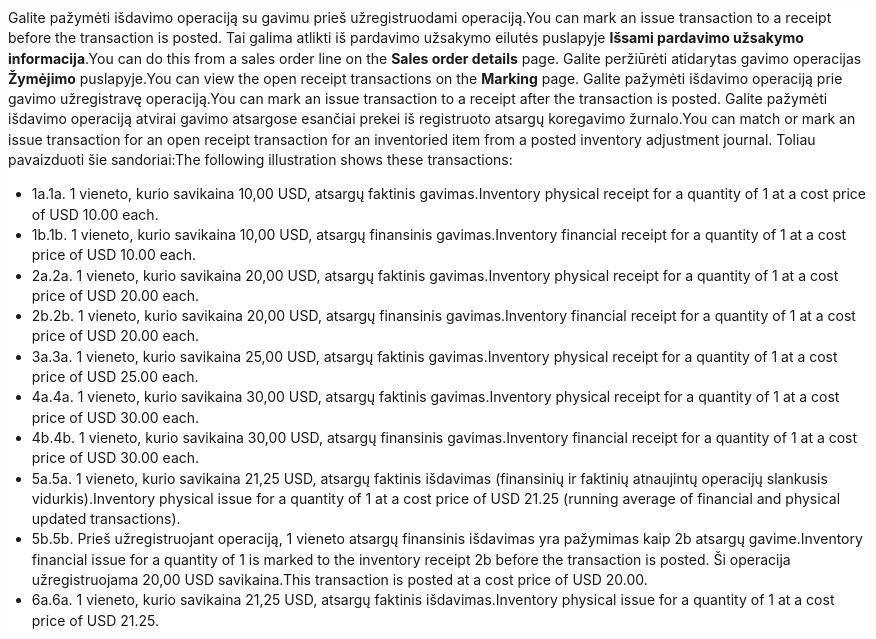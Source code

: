<span data-ttu-id="2e1d5-261">Galite pažymėti išdavimo operaciją su gavimu prieš užregistruodami operaciją.</span><span class="sxs-lookup"><span data-stu-id="2e1d5-261">You can mark an issue transaction to a receipt before the transaction is posted.</span></span> <span data-ttu-id="2e1d5-262">Tai galima atlikti iš pardavimo užsakymo eilutės puslapyje **Išsami pardavimo užsakymo informacija**.</span><span class="sxs-lookup"><span data-stu-id="2e1d5-262">You can do this from a sales order line on the **Sales order details** page.</span></span> <span data-ttu-id="2e1d5-263">Galite peržiūrėti atidarytas gavimo operacijas **Žymėjimo** puslapyje.</span><span class="sxs-lookup"><span data-stu-id="2e1d5-263">You can view the open receipt transactions on the **Marking** page.</span></span> <span data-ttu-id="2e1d5-264">Galite pažymėti išdavimo operaciją prie gavimo užregistravę operaciją.</span><span class="sxs-lookup"><span data-stu-id="2e1d5-264">You can mark an issue transaction to a receipt after the transaction is posted.</span></span> <span data-ttu-id="2e1d5-265">Galite pažymėti išdavimo operaciją atvirai gavimo atsargose esančiai prekei iš registruoto atsargų koregavimo žurnalo.</span><span class="sxs-lookup"><span data-stu-id="2e1d5-265">You can match or mark an issue transaction for an open receipt transaction for an inventoried item from a posted inventory adjustment journal.</span></span> <span data-ttu-id="2e1d5-266">Toliau pavaizduoti šie sandoriai:</span><span class="sxs-lookup"><span data-stu-id="2e1d5-266">The following illustration shows these transactions:</span></span>

-   <span data-ttu-id="2e1d5-267">1a.</span><span class="sxs-lookup"><span data-stu-id="2e1d5-267">1a.</span></span> <span data-ttu-id="2e1d5-268">1 vieneto, kurio savikaina 10,00 USD, atsargų faktinis gavimas.</span><span class="sxs-lookup"><span data-stu-id="2e1d5-268">Inventory physical receipt for a quantity of 1 at a cost price of USD 10.00 each.</span></span>
-   <span data-ttu-id="2e1d5-269">1b.</span><span class="sxs-lookup"><span data-stu-id="2e1d5-269">1b.</span></span> <span data-ttu-id="2e1d5-270">1 vieneto, kurio savikaina 10,00 USD, atsargų finansinis gavimas.</span><span class="sxs-lookup"><span data-stu-id="2e1d5-270">Inventory financial receipt for a quantity of 1 at a cost price of USD 10.00 each.</span></span>
-   <span data-ttu-id="2e1d5-271">2a.</span><span class="sxs-lookup"><span data-stu-id="2e1d5-271">2a.</span></span> <span data-ttu-id="2e1d5-272">1 vieneto, kurio savikaina 20,00 USD, atsargų faktinis gavimas.</span><span class="sxs-lookup"><span data-stu-id="2e1d5-272">Inventory physical receipt for a quantity of 1 at a cost price of USD 20.00 each.</span></span>
-   <span data-ttu-id="2e1d5-273">2b.</span><span class="sxs-lookup"><span data-stu-id="2e1d5-273">2b.</span></span> <span data-ttu-id="2e1d5-274">1 vieneto, kurio savikaina 20,00 USD, atsargų finansinis gavimas.</span><span class="sxs-lookup"><span data-stu-id="2e1d5-274">Inventory financial receipt for a quantity of 1 at a cost price of USD 20.00 each.</span></span>
-   <span data-ttu-id="2e1d5-275">3a.</span><span class="sxs-lookup"><span data-stu-id="2e1d5-275">3a.</span></span> <span data-ttu-id="2e1d5-276">1 vieneto, kurio savikaina 25,00 USD, atsargų faktinis gavimas.</span><span class="sxs-lookup"><span data-stu-id="2e1d5-276">Inventory physical receipt for a quantity of 1 at a cost price of USD 25.00 each.</span></span>
-   <span data-ttu-id="2e1d5-277">4a.</span><span class="sxs-lookup"><span data-stu-id="2e1d5-277">4a.</span></span> <span data-ttu-id="2e1d5-278">1 vieneto, kurio savikaina 30,00 USD, atsargų faktinis gavimas.</span><span class="sxs-lookup"><span data-stu-id="2e1d5-278">Inventory physical receipt for a quantity of 1 at a cost price of USD 30.00 each.</span></span>
-   <span data-ttu-id="2e1d5-279">4b.</span><span class="sxs-lookup"><span data-stu-id="2e1d5-279">4b.</span></span> <span data-ttu-id="2e1d5-280">1 vieneto, kurio savikaina 30,00 USD, atsargų finansinis gavimas.</span><span class="sxs-lookup"><span data-stu-id="2e1d5-280">Inventory financial receipt for a quantity of 1 at a cost price of USD 30.00 each.</span></span>
-   <span data-ttu-id="2e1d5-281">5a.</span><span class="sxs-lookup"><span data-stu-id="2e1d5-281">5a.</span></span> <span data-ttu-id="2e1d5-282">1 vieneto, kurio savikaina 21,25 USD, atsargų faktinis išdavimas (finansinių ir faktinių atnaujintų operacijų slankusis vidurkis).</span><span class="sxs-lookup"><span data-stu-id="2e1d5-282">Inventory physical issue for a quantity of 1 at a cost price of USD 21.25 (running average of financial and physical updated transactions).</span></span>
-   <span data-ttu-id="2e1d5-283">5b.</span><span class="sxs-lookup"><span data-stu-id="2e1d5-283">5b.</span></span> <span data-ttu-id="2e1d5-284">Prieš užregistruojant operaciją, 1 vieneto atsargų finansinis išdavimas yra pažymimas kaip 2b atsargų gavime.</span><span class="sxs-lookup"><span data-stu-id="2e1d5-284">Inventory financial issue for a quantity of 1 is marked to the inventory receipt 2b before the transaction is posted.</span></span> <span data-ttu-id="2e1d5-285">Ši operacija užregistruojama 20,00 USD savikaina.</span><span class="sxs-lookup"><span data-stu-id="2e1d5-285">This transaction is posted at a cost price of USD 20.00.</span></span>
-   <span data-ttu-id="2e1d5-286">6a.</span><span class="sxs-lookup"><span data-stu-id="2e1d5-286">6a.</span></span> <span data-ttu-id="2e1d5-287">1 vieneto, kurio savikaina 21,25 USD, atsargų faktinis išdavimas.</span><span class="sxs-lookup"><span data-stu-id="2e1d5-287">Inventory physical issue for a quantity of 1 at a cost price of USD 21.25.</span></span>
